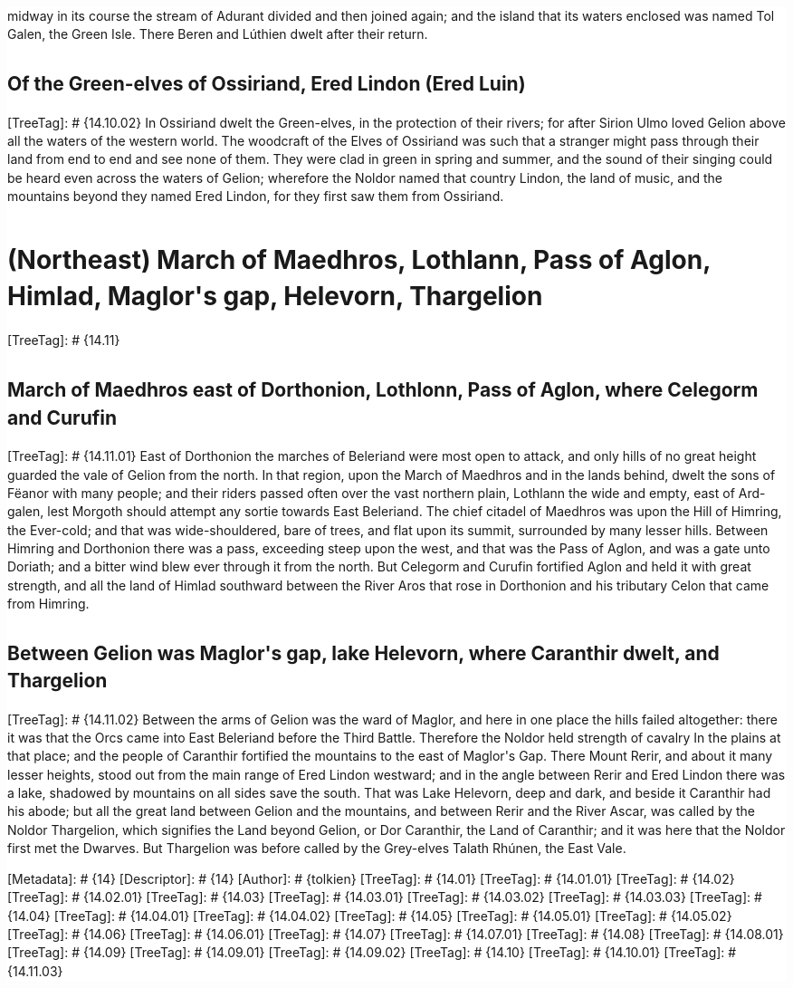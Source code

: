 midway in its course the stream of Adurant divided and then joined again; and
the island that its waters enclosed was named Tol Galen, the Green Isle. There
Beren and Lúthien dwelt after their return.

## Of the Green-elves of Ossiriand, Ered Lindon (Ered Luin)
[TreeTag]: # {14.10.02}
In Ossiriand dwelt the Green-elves, in the protection of their rivers; for
after Sirion Ulmo loved Gelion above all the waters of the western world. The
woodcraft of the Elves of Ossiriand was such that a stranger might pass through
their land from end to end and see none of them.  They were clad in green in
spring and summer, and the sound of their singing could be heard even across
the waters of Gelion; wherefore the Noldor named that country Lindon, the land
of music, and the mountains beyond they named Ered Lindon, for they first saw
them from Ossiriand.

# (Northeast) March of Maedhros, Lothlann, Pass of Aglon, Himlad, Maglor's gap, Helevorn, Thargelion
[TreeTag]: # {14.11}

## March of Maedhros east of Dorthonion, Lothlonn, Pass of Aglon, where Celegorm and Curufin
[TreeTag]: # {14.11.01}
East of Dorthonion the marches of Beleriand were most open to attack, and only
hills of no great height guarded the vale of Gelion from the north. In that
region, upon the March of Maedhros and in the lands behind, dwelt the sons of
Fëanor with many people; and their riders passed often over the vast northern
plain, Lothlann the wide and empty, east of Ard-galen, lest Morgoth should
attempt any sortie towards East Beleriand. The chief citadel of Maedhros was
upon the Hill of Himring, the Ever-cold; and that was wide-shouldered, bare of
trees, and flat upon its summit, surrounded by many lesser hills. Between
Himring and Dorthonion there was a pass, exceeding steep upon the west, and
that was the Pass of Aglon, and was a gate unto Doriath; and a bitter wind blew
ever through it from the north. But Celegorm and Curufin fortified Aglon and
held it with great strength, and all the land of Himlad southward between the
River Aros that rose in Dorthonion and his tributary Celon that came from
Himring.

## Between Gelion was Maglor's gap, lake Helevorn, where Caranthir dwelt, and Thargelion
[TreeTag]: # {14.11.02}
Between the arms of Gelion was the ward of Maglor, and here in one place the
hills failed altogether: there it was that the Orcs came into East Beleriand
before the Third Battle. Therefore the Noldor held strength of cavalry In the
plains at that place; and the people of Caranthir fortified the mountains to
the east of Maglor's Gap. There Mount Rerir, and about it many lesser heights,
stood out from the main range of Ered Lindon westward; and in the angle between
Rerir and Ered Lindon there was a lake, shadowed by mountains on all sides save
the south. That was Lake Helevorn, deep and dark, and beside it Caranthir had
his abode; but all the great land between Gelion and the mountains, and between
Rerir and the River Ascar, was called by the Noldor Thargelion, which signifies
the Land beyond Gelion, or Dor Caranthir, the Land of Caranthir; and it was
here that the Noldor first met the Dwarves. But Thargelion was before called by
the Grey-elves Talath Rhúnen, the East Vale.


[Metadata]: # {14}
[Descriptor]: # {14}
[Author]: # {tolkien}
[TreeTag]: # {14.01}
[TreeTag]: # {14.01.01}
[TreeTag]: # {14.02}
[TreeTag]: # {14.02.01}
[TreeTag]: # {14.03}
[TreeTag]: # {14.03.01}
[TreeTag]: # {14.03.02}
[TreeTag]: # {14.03.03}
[TreeTag]: # {14.04}
[TreeTag]: # {14.04.01}
[TreeTag]: # {14.04.02}
[TreeTag]: # {14.05}
[TreeTag]: # {14.05.01}
[TreeTag]: # {14.05.02}
[TreeTag]: # {14.06}
[TreeTag]: # {14.06.01}
[TreeTag]: # {14.07}
[TreeTag]: # {14.07.01}
[TreeTag]: # {14.08}
[TreeTag]: # {14.08.01}
[TreeTag]: # {14.09}
[TreeTag]: # {14.09.01}
[TreeTag]: # {14.09.02}
[TreeTag]: # {14.10}
[TreeTag]: # {14.10.01}
[TreeTag]: # {14.11.03}